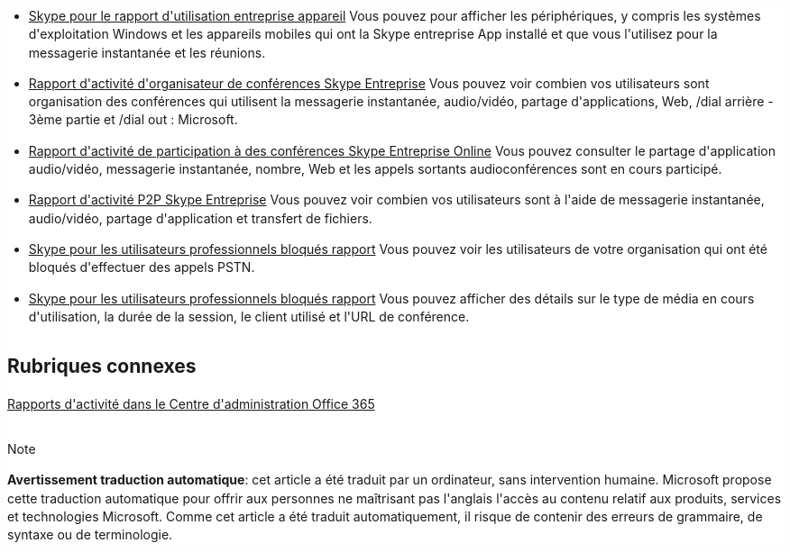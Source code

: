 - [Skype pour le rapport d'utilisation entreprise appareil](skype-for-business-device-usage-report.md) Vous pouvez pour afficher les périphériques, y compris les systèmes d'exploitation Windows et les appareils mobiles qui ont la Skype entreprise App installé et que vous l'utilisez pour la messagerie instantanée et les réunions.
    
- [Rapport d'activité d'organisateur de conférences Skype Entreprise](skype-for-business-conference-organizer-activity-report.md) Vous pouvez voir combien vos utilisateurs sont organisation des conférences qui utilisent la messagerie instantanée, audio/vidéo, partage d'applications, Web, /dial arrière - 3ème partie et /dial out : Microsoft.
    
- [Rapport d'activité de participation à des conférences Skype Entreprise Online](skype-for-business-conference-participant-activity-report.md) Vous pouvez consulter le partage d'application audio/vidéo, messagerie instantanée, nombre, Web et les appels sortants audioconférences sont en cours participé.
    
- [Rapport d'activité P2P Skype Entreprise](skype-for-business-peer-to-peer-activity-report.md) Vous pouvez voir combien vos utilisateurs sont à l'aide de messagerie instantanée, audio/vidéo, partage d'application et transfert de fichiers.
    
- [Skype pour les utilisateurs professionnels bloqués rapport](skype-for-business-users-blocked-report.md) Vous pouvez voir les utilisateurs de votre organisation qui ont été bloqués d'effectuer des appels PSTN.
    
- [Skype pour les utilisateurs professionnels bloqués rapport](skype-for-business-users-blocked-report.md) Vous pouvez afficher des détails sur le type de média en cours d'utilisation, la durée de la session, le client utilisé et l'URL de conférence.
    
## Rubriques connexes

[Rapports d'activité dans le Centre d'administration Office 365](https://support.office.com/article/0d6dfb17-8582-4172-a9a9-aed798150263)
  
## 
<a name="MT_Footer"> </a>

> [!NOTE]
> **Avertissement traduction automatique**: cet article a été traduit par un ordinateur, sans intervention humaine. Microsoft propose cette traduction automatique pour offrir aux personnes ne maîtrisant pas l'anglais l'accès au contenu relatif aux produits, services et technologies Microsoft. Comme cet article a été traduit automatiquement, il risque de contenir des erreurs de grammaire, de syntaxe ou de terminologie.
  

